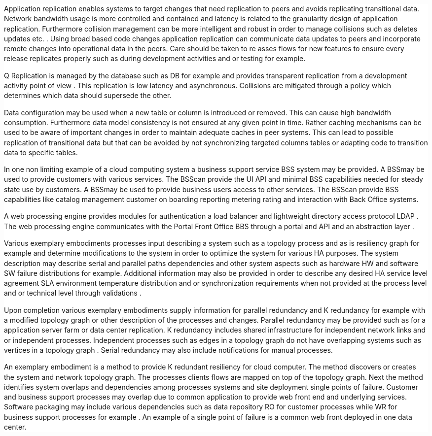 Application replication enables systems to target changes that need replication to peers and avoids replicating transitional data. Network bandwidth usage is more controlled and contained and latency is related to the granularity design of application replication. Furthermore collision management can be more intelligent and robust in order to manage collisions such as deletes updates etc. . Using broad based code changes application replication can communicate data updates to peers and incorporate remote changes into operational data in the peers. Care should be taken to re asses flows for new features to ensure every release replicates properly such as during development activities and or testing for example.

Q Replication is managed by the database such as DB for example and provides transparent replication from a development activity point of view . This replication is low latency and asynchronous. Collisions are mitigated through a policy which determines which data should supersede the other.

Data configuration may be used when a new table or column is introduced or removed. This can cause high bandwidth consumption. Furthermore data model consistency is not ensured at any given point in time. Rather caching mechanisms can be used to be aware of important changes in order to maintain adequate caches in peer systems. This can lead to possible replication of transitional data but that can be avoided by not synchronizing targeted columns tables or adapting code to transition data to specific tables.

In one non limiting example of a cloud computing system a business support service BSS system may be provided. A BSSmay be used to provide customers with various services. The BSScan provide the UI API and minimal BSS capabilities needed for steady state use by customers. A BSSmay be used to provide business users access to other services. The BSScan provide BSS capabilities like catalog management customer on boarding reporting metering rating and interaction with Back Office systems.

A web processing engine provides modules for authentication a load balancer and lightweight directory access protocol LDAP . The web processing engine communicates with the Portal Front Office BBS through a portal and API and an abstraction layer .

Various exemplary embodiments processes input describing a system such as a topology process and as is resiliency graph for example and determine modifications to the system in order to optimize the system for various HA purposes. The system description may describe serial and parallel paths dependencies and other system aspects such as hardware HW and software SW failure distributions for example. Additional information may also be provided in order to describe any desired HA service level agreement SLA environment temperature distribution and or synchronization requirements when not provided at the process level and or technical level through validations .

Upon completion various exemplary embodiments supply information for parallel redundancy and K redundancy for example with a modified topology graph or other description of the processes and changes. Parallel redundancy may be provided such as for a application server farm or data center replication. K redundancy includes shared infrastructure for independent network links and or independent processes. Independent processes such as edges in a topology graph do not have overlapping systems such as vertices in a topology graph . Serial redundancy may also include notifications for manual processes.

An exemplary embodiment is a method to provide K redundant resiliency for cloud computer. The method discovers or creates the system and network topology graph. The processes clients flows are mapped on top of the topology graph. Next the method identifies system overlaps and dependencies among processes systems and site deployment single points of failure. Customer and business support processes may overlap due to common application to provide web front end and underlying services. Software packaging may include various dependencies such as data repository RO for customer processes while WR for business support processes for example . An example of a single point of failure is a common web front deployed in one data center.
